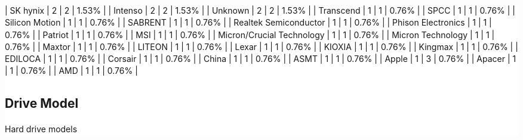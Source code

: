 | SK hynix                  | 2        | 2      | 1.53%   |
| Intenso                   | 2        | 2      | 1.53%   |
| Unknown                   | 2        | 2      | 1.53%   |
| Transcend                 | 1        | 1      | 0.76%   |
| SPCC                      | 1        | 1      | 0.76%   |
| Silicon Motion            | 1        | 1      | 0.76%   |
| SABRENT                   | 1        | 1      | 0.76%   |
| Realtek Semiconductor     | 1        | 1      | 0.76%   |
| Phison Electronics        | 1        | 1      | 0.76%   |
| Patriot                   | 1        | 1      | 0.76%   |
| MSI                       | 1        | 1      | 0.76%   |
| Micron/Crucial Technology | 1        | 1      | 0.76%   |
| Micron Technology         | 1        | 1      | 0.76%   |
| Maxtor                    | 1        | 1      | 0.76%   |
| LITEON                    | 1        | 1      | 0.76%   |
| Lexar                     | 1        | 1      | 0.76%   |
| KIOXIA                    | 1        | 1      | 0.76%   |
| Kingmax                   | 1        | 1      | 0.76%   |
| EDILOCA                   | 1        | 1      | 0.76%   |
| Corsair                   | 1        | 1      | 0.76%   |
| China                     | 1        | 1      | 0.76%   |
| ASMT                      | 1        | 1      | 0.76%   |
| Apple                     | 1        | 3      | 0.76%   |
| Apacer                    | 1        | 1      | 0.76%   |
| AMD                       | 1        | 1      | 0.76%   |

Drive Model
-----------

Hard drive models
